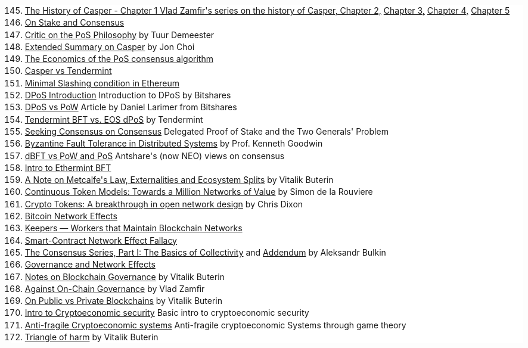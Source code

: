 145. [The History of Casper - Chapter 1 Vlad Zamﬁr's series on the history of Casper, Chapter 2,](https://medium.com/%40Vlad_Zamfir/the-history-of-casper-chapter-2-8e09b9d3b780) [Chapter 3](https://medium.com/%40Vlad_Zamfir/the-history-of-casper-chapter-3-70fefb1182fc)[,](https://medium.com/%40Vlad_Zamfir/the-history-of-casper-chapter-2-8e09b9d3b780) [Chapter 4](https://medium.com/%40Vlad_Zamfir/the-history-of-casper-chapter-4-3855638b5f0e)[,](https://medium.com/%40Vlad_Zamfir/the-history-of-casper-chapter-2-8e09b9d3b780) [Chapter 5](https://medium.com/%40Vlad_Zamfir/the-history-of-casper-chapter-5-8652959cef58)
146. [On Stake and Consensus](https://download.wpsoftware.net/bitcoin/pos.pdf)
147. [Critic on the PoS Philosophy](https://medium.com/%40tuurdemeester/critique-of-buterins-a-proof-of-stake-design-philosophy-49fc9ebb36c6) by Tuur Demeester
148. [Extended Summary on Casper](https://medium.com/%40jonchoi/ethereum-casper-101-7a851a4f1eb0) by Jon Choi
149. [The Economics of the PoS consensus algorithm](https://medium.com/%40gertrammeloo/the-economics-of-the-proof-of-stake-consensus-algorithm-e28adf63e9db)
150. [Casper vs Tendermint](https://blog.cosmos.network/consensus-compare-casper-vs-tendermint-6df154ad56ae)
151. [Minimal Slashing condition in Ethereum](https://medium.com/%40VitalikButerin/minimal-slashing-conditions-20f0b500fc6c)
152. [DPoS Introduction](https://bitshares.org/technology/delegated-proof-of-stake-consensus) Introduction to DPoS by Bitshares
153. [DPoS vs PoW](https://bytemaster.github.io/bitshares/2015/01/04/Delegated-Proof-of-Stake-vs-Proof-of-Work/) Article by Daniel Larimer from Bitshares
154. [Tendermint BFT vs. EOS dPoS](https://blog.cosmos.network/consensus-compare-tendermint-bft-vs-eos-dpos-46c5bca7204b) by Tendermint
155. [Seeking Consensus on Consensus](https://steemit.com/eos/%40iang/seeking-consensus-on-consensus-dpos-or-delegated-proof-of-stake-and-the-two-generals-problem) Delegated Proof of Stake and the Two Generals' Problem
156. [Byzantine Fault Tolerance in Distributed Systems](https://sce.uhcl.edu/goodwin/Ceng5334/downLoads/byzantine.pdf) by Prof. Kenneth Goodwin
157. [dBFT vs PoW and PoS](https://www.econotimes.com/Blockchain-project-Antshares-explains-reasons-for-choosing-dBFT-over-PoW-and-PoS-659275) Antshare's \(now NEO\) views on consensus
158. [Intro to Ethermint BFT](https://blog.cosmos.network/a-beginners-guide-to-ethermint-38ee15f8a6f4)
159. [A Note on Metcalfe's Law, Externalities and Ecosystem Splits](https://vitalik.ca/general/2017/07/27/metcalfe.html) by Vitalik Buterin
160. [Continuous Token Models: Towards a Million Networks of Value](https://media.consensys.net/exploring-continuous-token-models-towards-a-million-networks-of-value-fff153175776) by Simon de la Rouviere
161. [Crypto Tokens: A breakthrough in open network design](https://medium.com/%40cdixon/crypto-tokens-a-breakthrough-in-open-network-design-e600975be2ef) by Chris Dixon
162. [Bitcoin Network Effects](http://blog.eladgil.com/2017/12/bitcoin-network-effects_11.html)
163. [Keepers — Workers that Maintain Blockchain Networks](https://medium.com/%40rzurrer/keepers-workers-that-maintain-blockchain-networks-a40182615b66)
164. [Smart-Contract Network Effect Fallacy](https://multicoin.capital/2017/08/28/smart-contract-network-effect-fallacy/)
165. [The Consensus Series, Part I: The Basics of Collectivity](https://blog.coinfund.io/the-consensus-series-part-i-the-basics-of-collectivity-a11d76ff4d5d) and [Addendum](https://buzzrobot.com/consensus-series-addendum-1-what-do-the-robots-want-729349014aee) by Aleksandr Bulkin
166. [Governance and Network Effects](https://blog.aragon.one/thoughts-on-governance-and-network-effects-f40fda3e3f98)
167. [Notes on Blockchain Governance](https://vitalik.ca/general/2017/12/17/voting.html) by Vitalik Buterin
168. [Against On-Chain Governance](https://medium.com/%40Vlad_Zamfir/against-on-chain-governance-a4ceacd040ca) by Vlad Zamﬁr
169. [On Public vs Private Blockchains](https://blog.ethereum.org/2015/08/07/on-public-and-private-blockchains/) by Vitalik Buterin
170. [Intro to Cryptoeconomic security](https://blockchainatberkeley.blog/understanding-crypto-economic-security-through-game-theory-526e810c7736) Basic intro to cryptoeconomic security
171. [Anti-fragile Cryptoeconomic systems](https://thecontrol.co/antifragile-cryptoeconomic-systems-f66d72b54128) Anti-fragile cryptoeconomic Systems through game theory
172. [Triangle of harm](https://vitalik.ca/general/2017/07/16/triangle_of_harm.html) by Vitalik Buterin